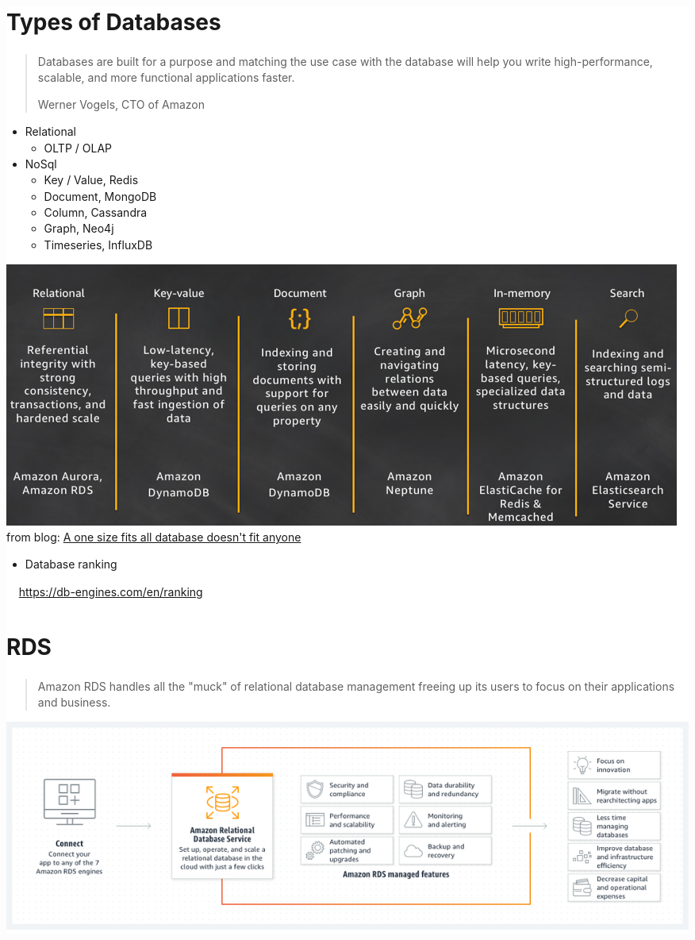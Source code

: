# Types of Databases

> <p>Databases are built for a purpose and matching the use case with the database will help you write high-performance, scalable, and more functional applications faster.</p>
> <p>Werner Vogels, CTO of Amazon</p>

- Relational
  - OLTP / OLAP
- NoSql
  - Key / Value, Redis
  - Document, MongoDB
  - Column, Cassandra
  - Graph, Neo4j
  - Timeseries, InfluxDB

![](img/purpose.png)
from blog: [A one size fits all database doesn't fit anyone](https://www.allthingsdistributed.com/2018/06/purpose-built-databases-in-aws.html)

- Database ranking

&nbsp;&nbsp;&nbsp;&nbsp;https://db-engines.com/en/ranking

# RDS

> Amazon RDS handles all the "muck" of relational database management freeing up its users to focus on their applications and business.

![](img/rds.png)
